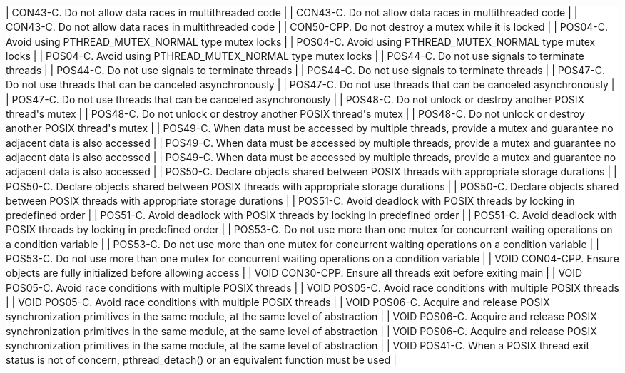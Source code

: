 | CON43-C. Do not allow data races in multithreaded code |
| CON43-C. Do not allow data races in multithreaded code |
| CON43-C. Do not allow data races in multithreaded code |
| CON50-CPP. Do not destroy a mutex while it is locked |
| POS04-C. Avoid using PTHREAD_MUTEX_NORMAL type mutex locks |
| POS04-C. Avoid using PTHREAD_MUTEX_NORMAL type mutex locks |
| POS04-C. Avoid using PTHREAD_MUTEX_NORMAL type mutex locks |
| POS44-C. Do not use signals to terminate threads |
| POS44-C. Do not use signals to terminate threads |
| POS44-C. Do not use signals to terminate threads |
| POS47-C. Do not use threads that can be canceled asynchronously |
| POS47-C. Do not use threads that can be canceled asynchronously |
| POS47-C. Do not use threads that can be canceled asynchronously |
| POS48-C. Do not unlock or destroy another POSIX thread's mutex |
| POS48-C. Do not unlock or destroy another POSIX thread's mutex |
| POS48-C. Do not unlock or destroy another POSIX thread's mutex |
| POS49-C. When data must be accessed by multiple threads, provide a mutex and guarantee no adjacent data is also accessed |
| POS49-C. When data must be accessed by multiple threads, provide a mutex and guarantee no adjacent data is also accessed |
| POS49-C. When data must be accessed by multiple threads, provide a mutex and guarantee no adjacent data is also accessed |
| POS50-C. Declare objects shared between POSIX threads with appropriate storage durations |
| POS50-C. Declare objects shared between POSIX threads with appropriate storage durations |
| POS50-C. Declare objects shared between POSIX threads with appropriate storage durations |
| POS51-C. Avoid deadlock with POSIX threads by locking in predefined order |
| POS51-C. Avoid deadlock with POSIX threads by locking in predefined order |
| POS51-C. Avoid deadlock with POSIX threads by locking in predefined order |
| POS53-C. Do not use more than one mutex for concurrent waiting operations on a condition variable |
| POS53-C. Do not use more than one mutex for concurrent waiting operations on a condition variable |
| POS53-C. Do not use more than one mutex for concurrent waiting operations on a condition variable |
| VOID CON04-CPP. Ensure objects are fully initialized before allowing access |
| VOID CON30-CPP. Ensure all threads exit before exiting main |
| VOID POS05-C. Avoid race conditions with multiple POSIX threads |
| VOID POS05-C. Avoid race conditions with multiple POSIX threads |
| VOID POS05-C. Avoid race conditions with multiple POSIX threads |
| VOID POS06-C. Acquire and release POSIX synchronization primitives in the same module, at the same level of abstraction |
| VOID POS06-C. Acquire and release POSIX synchronization primitives in the same module, at the same level of abstraction |
| VOID POS06-C. Acquire and release POSIX synchronization primitives in the same module, at the same level of abstraction |
| VOID POS41-C. When a POSIX thread exit status is not of concern,  pthread_detach() or an equivalent function must be used |